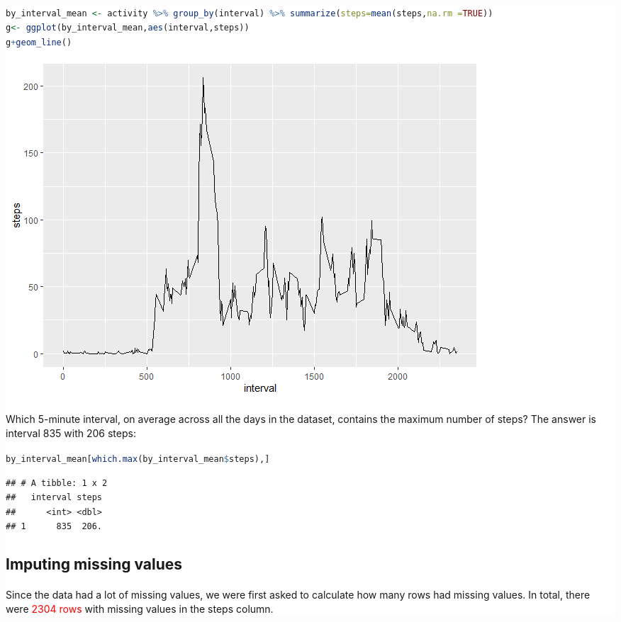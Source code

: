
```r
by_interval_mean <- activity %>% group_by(interval) %>% summarize(steps=mean(steps,na.rm =TRUE))
g<- ggplot(by_interval_mean,aes(interval,steps))
g+geom_line()
```

![](PA1_template_files/figure-html/unnamed-chunk-7-1.png)

Which 5-minute interval, on average across all the days in the dataset, contains the maximum number of steps?
The answer is interval 835 with 206 steps:

```r
by_interval_mean[which.max(by_interval_mean$steps),]
```

```
## # A tibble: 1 x 2
##   interval steps
##      <int> <dbl>
## 1      835  206.
```

## Imputing missing values
Since the data had a lot of missing values, we were first asked to calculate how many rows had missing values.
In total, there were <span style="color: red;">2304 rows</span> with missing values in the steps column.

